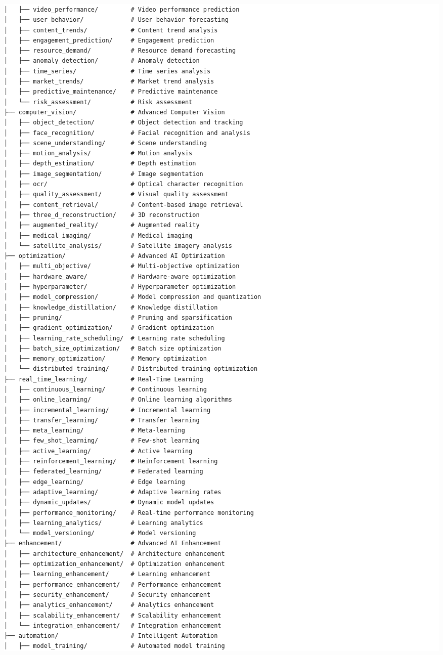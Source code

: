 ```
│   ├── video_performance/         # Video performance prediction
│   ├── user_behavior/             # User behavior forecasting
│   ├── content_trends/            # Content trend analysis
│   ├── engagement_prediction/     # Engagement prediction
│   ├── resource_demand/           # Resource demand forecasting
│   ├── anomaly_detection/         # Anomaly detection
│   ├── time_series/               # Time series analysis
│   ├── market_trends/             # Market trend analysis
│   ├── predictive_maintenance/    # Predictive maintenance
│   └── risk_assessment/           # Risk assessment
├── computer_vision/               # Advanced Computer Vision
│   ├── object_detection/          # Object detection and tracking
│   ├── face_recognition/          # Facial recognition and analysis
│   ├── scene_understanding/       # Scene understanding
│   ├── motion_analysis/           # Motion analysis
│   ├── depth_estimation/          # Depth estimation
│   ├── image_segmentation/        # Image segmentation
│   ├── ocr/                       # Optical character recognition
│   ├── quality_assessment/        # Visual quality assessment
│   ├── content_retrieval/         # Content-based image retrieval
│   ├── three_d_reconstruction/    # 3D reconstruction
│   ├── augmented_reality/         # Augmented reality
│   ├── medical_imaging/           # Medical imaging
│   └── satellite_analysis/        # Satellite imagery analysis
├── optimization/                  # Advanced AI Optimization
│   ├── multi_objective/           # Multi-objective optimization
│   ├── hardware_aware/            # Hardware-aware optimization
│   ├── hyperparameter/            # Hyperparameter optimization
│   ├── model_compression/         # Model compression and quantization
│   ├── knowledge_distillation/    # Knowledge distillation
│   ├── pruning/                   # Pruning and sparsification
│   ├── gradient_optimization/     # Gradient optimization
│   ├── learning_rate_scheduling/  # Learning rate scheduling
│   ├── batch_size_optimization/   # Batch size optimization
│   ├── memory_optimization/       # Memory optimization
│   └── distributed_training/      # Distributed training optimization
├── real_time_learning/            # Real-Time Learning
│   ├── continuous_learning/       # Continuous learning
│   ├── online_learning/           # Online learning algorithms
│   ├── incremental_learning/      # Incremental learning
│   ├── transfer_learning/         # Transfer learning
│   ├── meta_learning/             # Meta-learning
│   ├── few_shot_learning/         # Few-shot learning
│   ├── active_learning/           # Active learning
│   ├── reinforcement_learning/    # Reinforcement learning
│   ├── federated_learning/        # Federated learning
│   ├── edge_learning/             # Edge learning
│   ├── adaptive_learning/         # Adaptive learning rates
│   ├── dynamic_updates/           # Dynamic model updates
│   ├── performance_monitoring/    # Real-time performance monitoring
│   ├── learning_analytics/        # Learning analytics
│   └── model_versioning/          # Model versioning
├── enhancement/                   # Advanced AI Enhancement
│   ├── architecture_enhancement/  # Architecture enhancement
│   ├── optimization_enhancement/  # Optimization enhancement
│   ├── learning_enhancement/      # Learning enhancement
│   ├── performance_enhancement/   # Performance enhancement
│   ├── security_enhancement/      # Security enhancement
│   ├── analytics_enhancement/     # Analytics enhancement
│   ├── scalability_enhancement/   # Scalability enhancement
│   └── integration_enhancement/   # Integration enhancement
├── automation/                    # Intelligent Automation
│   ├── model_training/            # Automated model training
```